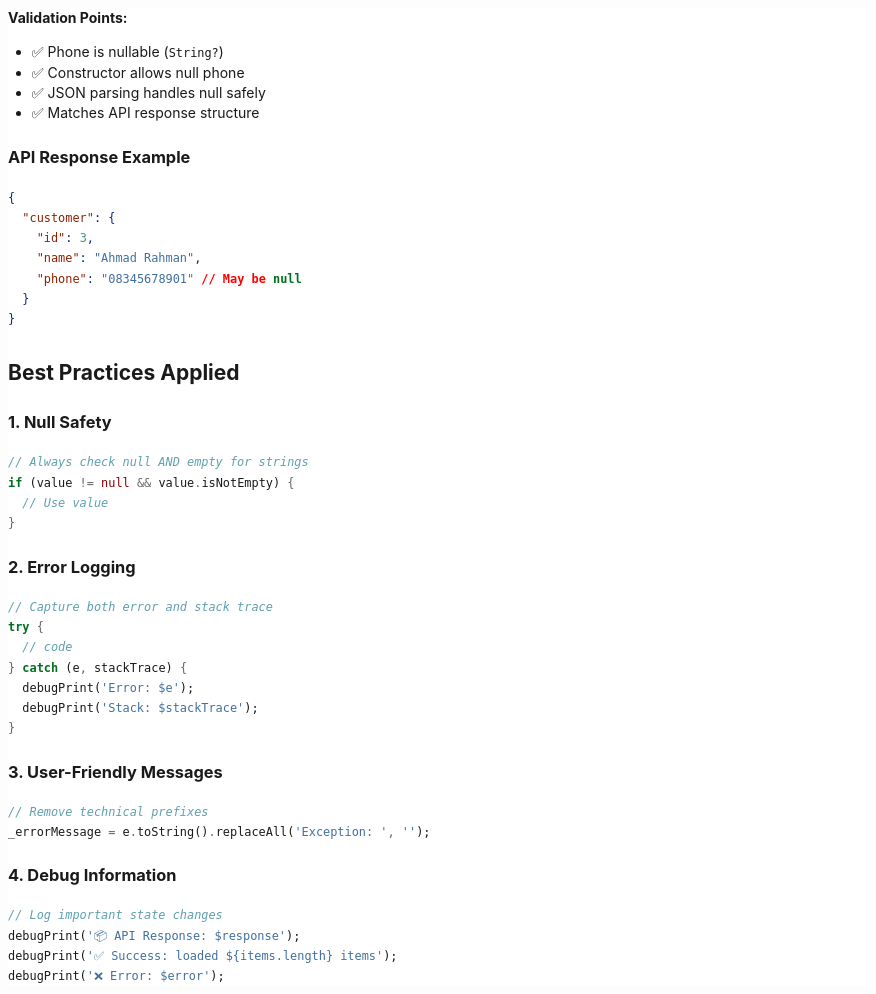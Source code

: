 **Validation Points:**

- ✅ Phone is nullable (`String?`)
- ✅ Constructor allows null phone
- ✅ JSON parsing handles null safely
- ✅ Matches API response structure

### API Response Example

```json
{
  "customer": {
    "id": 3,
    "name": "Ahmad Rahman",
    "phone": "08345678901" // May be null
  }
}
```

## Best Practices Applied

### 1. **Null Safety**

```dart
// Always check null AND empty for strings
if (value != null && value.isNotEmpty) {
  // Use value
}
```

### 2. **Error Logging**

```dart
// Capture both error and stack trace
try {
  // code
} catch (e, stackTrace) {
  debugPrint('Error: $e');
  debugPrint('Stack: $stackTrace');
}
```

### 3. **User-Friendly Messages**

```dart
// Remove technical prefixes
_errorMessage = e.toString().replaceAll('Exception: ', '');
```

### 4. **Debug Information**

```dart
// Log important state changes
debugPrint('📦 API Response: $response');
debugPrint('✅ Success: loaded ${items.length} items');
debugPrint('❌ Error: $error');
```
